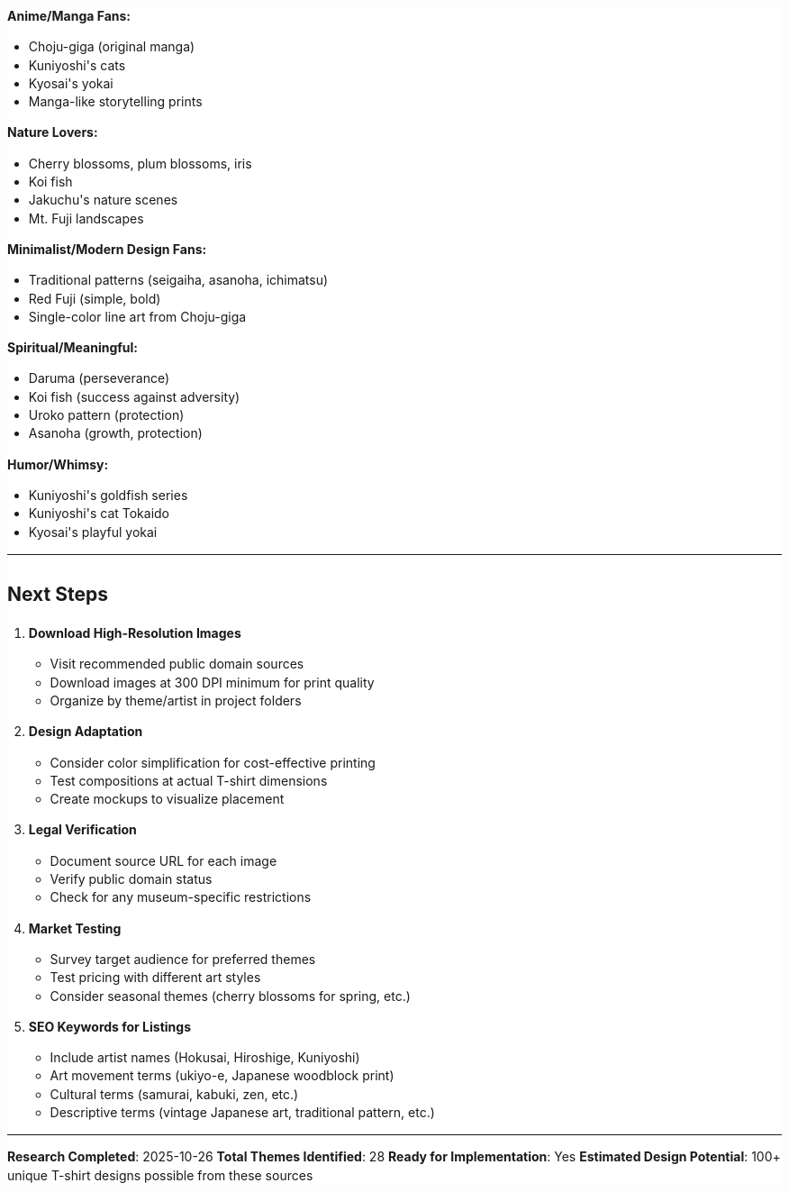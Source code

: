 **Anime/Manga Fans:**
- Choju-giga (original manga)
- Kuniyoshi's cats
- Kyosai's yokai
- Manga-like storytelling prints

**Nature Lovers:**
- Cherry blossoms, plum blossoms, iris
- Koi fish
- Jakuchu's nature scenes
- Mt. Fuji landscapes

**Minimalist/Modern Design Fans:**
- Traditional patterns (seigaiha, asanoha, ichimatsu)
- Red Fuji (simple, bold)
- Single-color line art from Choju-giga

**Spiritual/Meaningful:**
- Daruma (perseverance)
- Koi fish (success against adversity)
- Uroko pattern (protection)
- Asanoha (growth, protection)

**Humor/Whimsy:**
- Kuniyoshi's goldfish series
- Kuniyoshi's cat Tokaido
- Kyosai's playful yokai

---

## Next Steps

1. **Download High-Resolution Images**
   - Visit recommended public domain sources
   - Download images at 300 DPI minimum for print quality
   - Organize by theme/artist in project folders

2. **Design Adaptation**
   - Consider color simplification for cost-effective printing
   - Test compositions at actual T-shirt dimensions
   - Create mockups to visualize placement

3. **Legal Verification**
   - Document source URL for each image
   - Verify public domain status
   - Check for any museum-specific restrictions

4. **Market Testing**
   - Survey target audience for preferred themes
   - Test pricing with different art styles
   - Consider seasonal themes (cherry blossoms for spring, etc.)

5. **SEO Keywords for Listings**
   - Include artist names (Hokusai, Hiroshige, Kuniyoshi)
   - Art movement terms (ukiyo-e, Japanese woodblock print)
   - Cultural terms (samurai, kabuki, zen, etc.)
   - Descriptive terms (vintage Japanese art, traditional pattern, etc.)

---

**Research Completed**: 2025-10-26
**Total Themes Identified**: 28
**Ready for Implementation**: Yes
**Estimated Design Potential**: 100+ unique T-shirt designs possible from these sources
